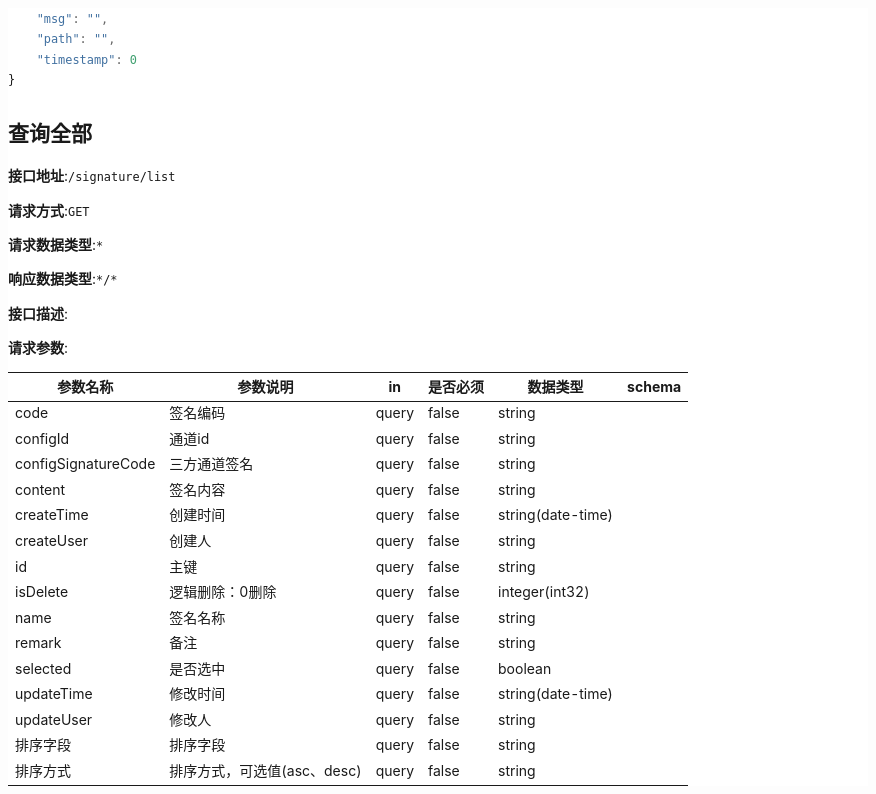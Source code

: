 ```javascript
	"msg": "",
	"path": "",
	"timestamp": 0
}
```


## 查询全部


**接口地址**:`/signature/list`


**请求方式**:`GET`


**请求数据类型**:`*`


**响应数据类型**:`*/*`


**接口描述**:


**请求参数**:


| 参数名称 | 参数说明 | in    | 是否必须 | 数据类型 | schema |
| -------- | -------- | ----- | -------- | -------- | ------ |
|code|签名编码|query|false|string||
|configId|通道id|query|false|string||
|configSignatureCode|三方通道签名|query|false|string||
|content|签名内容|query|false|string||
|createTime|创建时间|query|false|string(date-time)||
|createUser|创建人|query|false|string||
|id|主键|query|false|string||
|isDelete|逻辑删除：0删除|query|false|integer(int32)||
|name|签名名称|query|false|string||
|remark|备注|query|false|string||
|selected|是否选中|query|false|boolean||
|updateTime|修改时间|query|false|string(date-time)||
|updateUser|修改人|query|false|string||
|排序字段|排序字段|query|false|string||
|排序方式|排序方式，可选值(asc、desc)|query|false|string||

